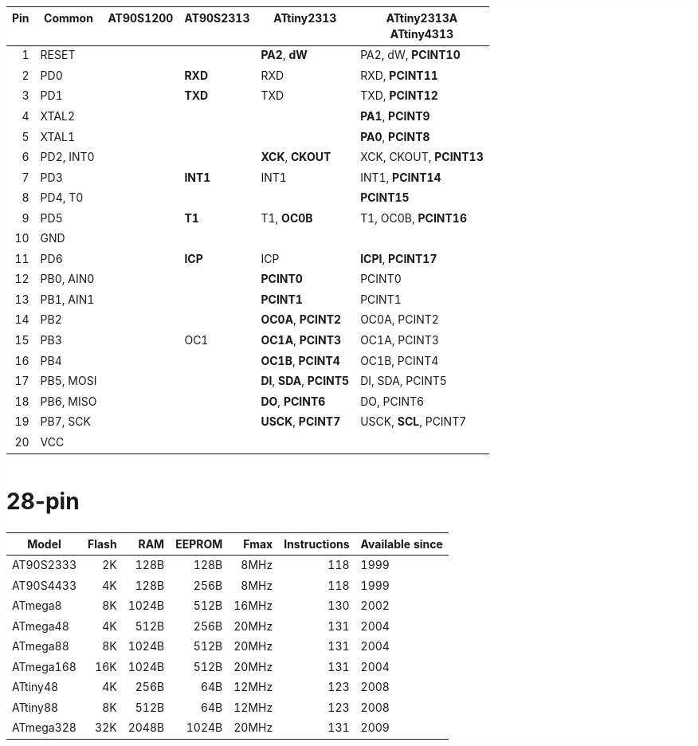 | Pin   | Common    | AT90S1200 | AT90S2313 | ATtiny2313                    | ATtiny2313A<br />ATtiny4313   |
| --:   | --        | --        | --        | --                            | --                            |
| 1     | RESET     |           |           | **PA2**, **dW**               | PA2, dW, **PCINT10**          |
| 2     | PD0       |           | **RXD**   | RXD                           | RXD, **PCINT11**              |
| 3     | PD1       |           | **TXD**   | TXD                           | TXD, **PCINT12**              |
| 4     | XTAL2     |           |           |                               | **PA1**, **PCINT9**           |
| 5     | XTAL1     |           |           |                               | **PA0**, **PCINT8**           |
| 6     | PD2, INT0 |           |           | **XCK**, **CKOUT**            | XCK, CKOUT, **PCINT13**       |
| 7     | PD3       |           | **INT1**  | INT1                          | INT1, **PCINT14**             |
| 8     | PD4, T0   |           |           |                               | **PCINT15**                   |
| 9     | PD5       |           | **T1**    | T1, **OC0B**                  | T1, OC0B, **PCINT16**         |
| 10    | GND       |           |           |                               |                               |
| 11    | PD6       |           | **ICP**   | ICP                           | **ICPI**, **PCINT17**         |
| 12    | PB0, AIN0 |           |           | **PCINT0**                    | PCINT0                        |
| 13    | PB1, AIN1 |           |           |  **PCINT1**                   | PCINT1                        |
| 14    | PB2       |           |           | **OC0A**, **PCINT2**          | OC0A, PCINT2                  |
| 15    | PB3       |           | OC1       | **OC1A**, **PCINT3**          | OC1A, PCINT3                  |
| 16    | PB4       |           |           | **OC1B**, **PCINT4**          | OC1B, PCINT4                  |
| 17    | PB5, MOSI |           |           | **DI**, **SDA**, **PCINT5**   | DI, SDA, PCINT5               |
| 18    | PB6, MISO |           |           | **DO**, **PCINT6**            | DO, PCINT6                    |
| 19    | PB7, SCK  |           |           | **USCK**, **PCINT7**          | USCK, **SCL**, PCINT7         |
| 20    | VCC       |           |           |                               |                               |

# 28-pin

| Model         | Flash | RAM       | EEPROM    | Fmax  | Instructions  | Available since   |
| --            | --:   | --:       | --:       | --:   | --:           | --                |
| AT90S2333     | 2K    | 128B      | 128B      | 8MHz  | 118           | 1999              |
| AT90S4433     | 4K    | 128B      | 256B      | 8MHz  | 118           | 1999              |
| ATmega8       | 8K    | 1024B     | 512B      | 16MHz | 130           | 2002              |
| ATmega48      | 4K    | 512B      | 256B      | 20MHz | 131           | 2004              |
| ATmega88      | 8K    | 1024B     | 512B      | 20MHz | 131           | 2004              |
| ATmega168     | 16K   | 1024B     | 512B      | 20MHz | 131           | 2004              |
| ATtiny48      | 4K    | 256B      | 64B       | 12MHz | 123           | 2008              |
| ATtiny88      | 8K    | 512B      | 64B       | 12MHz | 123           | 2008              |
| ATmega328     | 32K   | 2048B     | 1024B     | 20MHz | 131           | 2009              |
